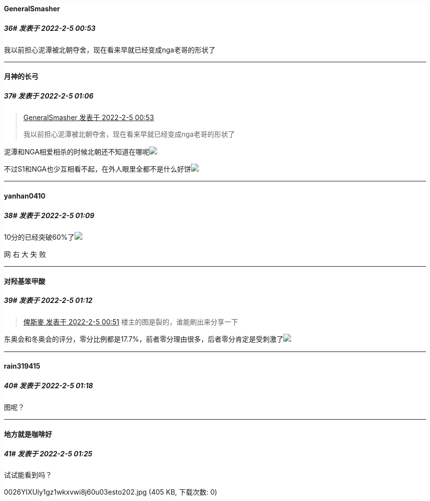 ####  GeneralSmasher  
##### 36#       发表于 2022-2-5 00:53

我以前担心泥潭被北朝夺舍，现在看来早就已经变成nga老哥的形状了

*****

####  月神的长弓  
##### 37#       发表于 2022-2-5 01:06

<blockquote><a href="httphttps://bbs.saraba1st.com/2b/forum.php?mod=redirect&amp;goto=findpost&amp;pid=54552823&amp;ptid=2050875" target="_blank">GeneralSmasher 发表于 2022-2-5 00:53</a>

我以前担心泥潭被北朝夺舍，现在看来早就已经变成nga老哥的形状了</blockquote>
泥潭和NGA相爱相杀的时候北朝还不知道在哪呢<img src="https://static.saraba1st.com/image/smiley/face2017/067.png" referrerpolicy="no-referrer">

不过S1和NGA也少互相看不起，在外人眼里全都不是什么好饼<img src="https://static.saraba1st.com/image/smiley/face2017/065.png" referrerpolicy="no-referrer">

*****

####  yanhan0410  
##### 38#       发表于 2022-2-5 01:09

10分的已经突破60%了<img src="https://static.saraba1st.com/image/smiley/face2017/037.png" referrerpolicy="no-referrer">

网 右 大 失 败

*****

####  对羟基笨甲酸  
##### 39#       发表于 2022-2-5 01:12

<blockquote><a href="httphttps://bbs.saraba1st.com/2b/forum.php?mod=redirect&amp;goto=findpost&amp;pid=54552805&amp;ptid=2050875" target="_blank">俾斯麥 发表于 2022-2-5 00:51</a>
楼主的图是裂的，谁能刷出来分享一下</blockquote>
东奥会和冬奥会的评分，零分比例都是17.7%，前者零分理由很多，后者零分肯定是受刺激了<img src="https://static.saraba1st.com/image/smiley/face2017/067.png" referrerpolicy="no-referrer">

*****

####  rain319415  
##### 40#       发表于 2022-2-5 01:18

图呢？

*****

####  地方就是咖啡好  
##### 41#       发表于 2022-2-5 01:25

试试能看到吗？

0026YIXUly1gz1wkxvwi8j60u03esto202.jpg
(405 KB, 下载次数: 0)
